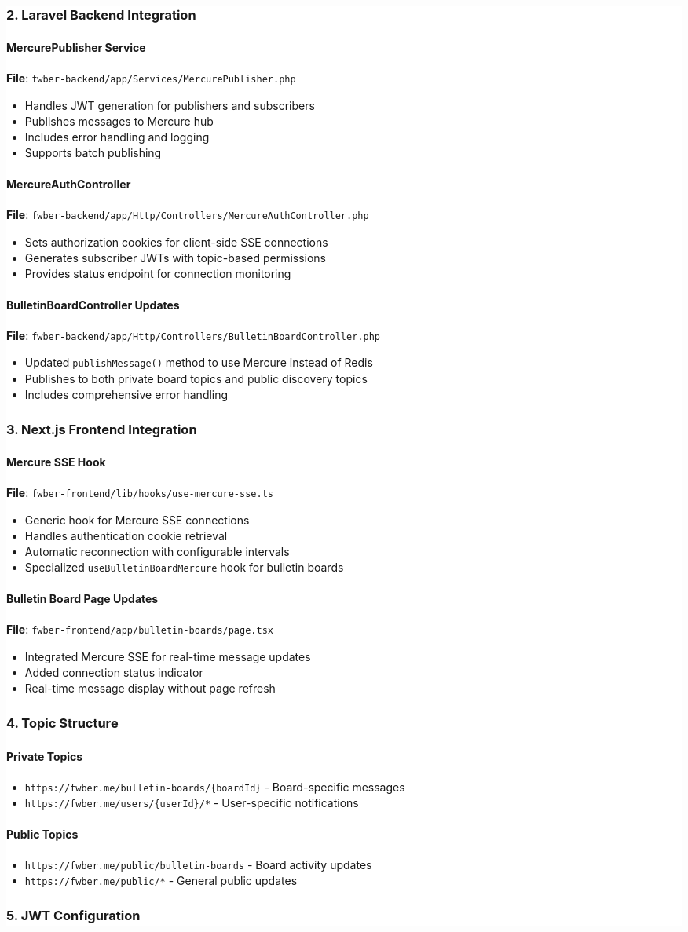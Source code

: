 ### 2. Laravel Backend Integration

#### MercurePublisher Service
**File**: `fwber-backend/app/Services/MercurePublisher.php`

- Handles JWT generation for publishers and subscribers
- Publishes messages to Mercure hub
- Includes error handling and logging
- Supports batch publishing

#### MercureAuthController
**File**: `fwber-backend/app/Http/Controllers/MercureAuthController.php`

- Sets authorization cookies for client-side SSE connections
- Generates subscriber JWTs with topic-based permissions
- Provides status endpoint for connection monitoring

#### BulletinBoardController Updates
**File**: `fwber-backend/app/Http/Controllers/BulletinBoardController.php`

- Updated `publishMessage()` method to use Mercure instead of Redis
- Publishes to both private board topics and public discovery topics
- Includes comprehensive error handling

### 3. Next.js Frontend Integration

#### Mercure SSE Hook
**File**: `fwber-frontend/lib/hooks/use-mercure-sse.ts`

- Generic hook for Mercure SSE connections
- Handles authentication cookie retrieval
- Automatic reconnection with configurable intervals
- Specialized `useBulletinBoardMercure` hook for bulletin boards

#### Bulletin Board Page Updates
**File**: `fwber-frontend/app/bulletin-boards/page.tsx`

- Integrated Mercure SSE for real-time message updates
- Added connection status indicator
- Real-time message display without page refresh

### 4. Topic Structure

#### Private Topics
- `https://fwber.me/bulletin-boards/{boardId}` - Board-specific messages
- `https://fwber.me/users/{userId}/*` - User-specific notifications

#### Public Topics
- `https://fwber.me/public/bulletin-boards` - Board activity updates
- `https://fwber.me/public/*` - General public updates

### 5. JWT Configuration
